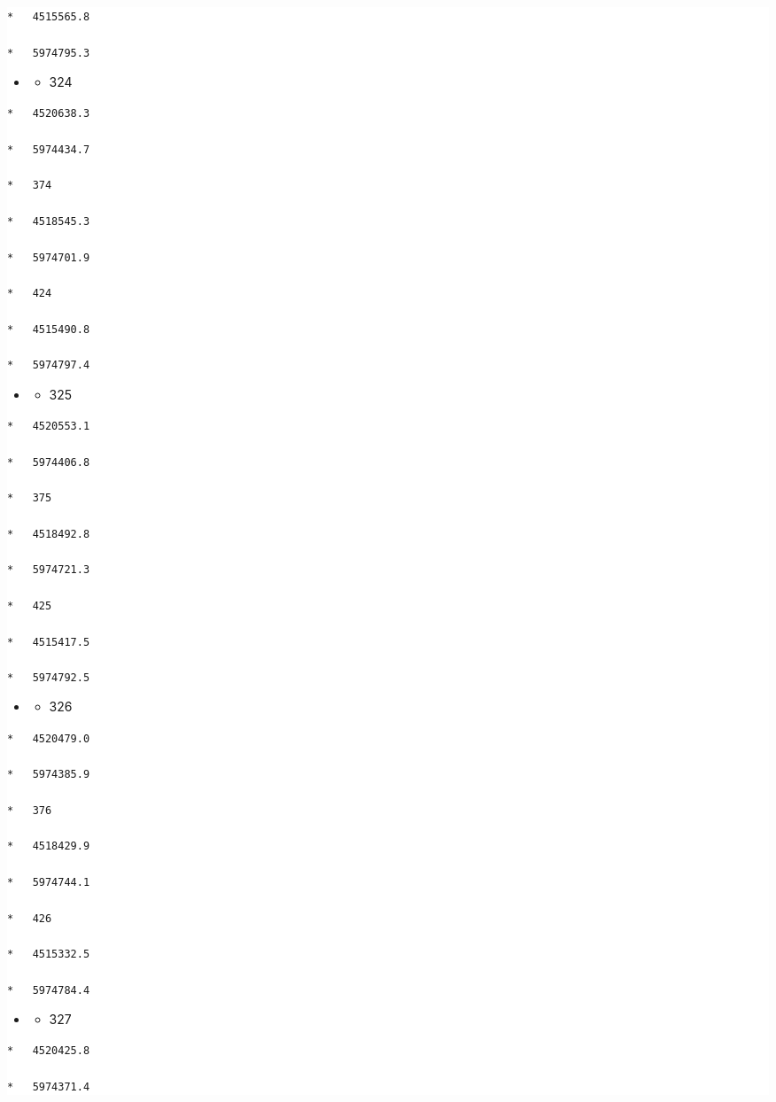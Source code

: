     *   4515565.8

    *   5974795.3


*    *   324

    *   4520638.3

    *   5974434.7

    *   374

    *   4518545.3

    *   5974701.9

    *   424

    *   4515490.8

    *   5974797.4


*    *   325

    *   4520553.1

    *   5974406.8

    *   375

    *   4518492.8

    *   5974721.3

    *   425

    *   4515417.5

    *   5974792.5


*    *   326

    *   4520479.0

    *   5974385.9

    *   376

    *   4518429.9

    *   5974744.1

    *   426

    *   4515332.5

    *   5974784.4


*    *   327

    *   4520425.8

    *   5974371.4

